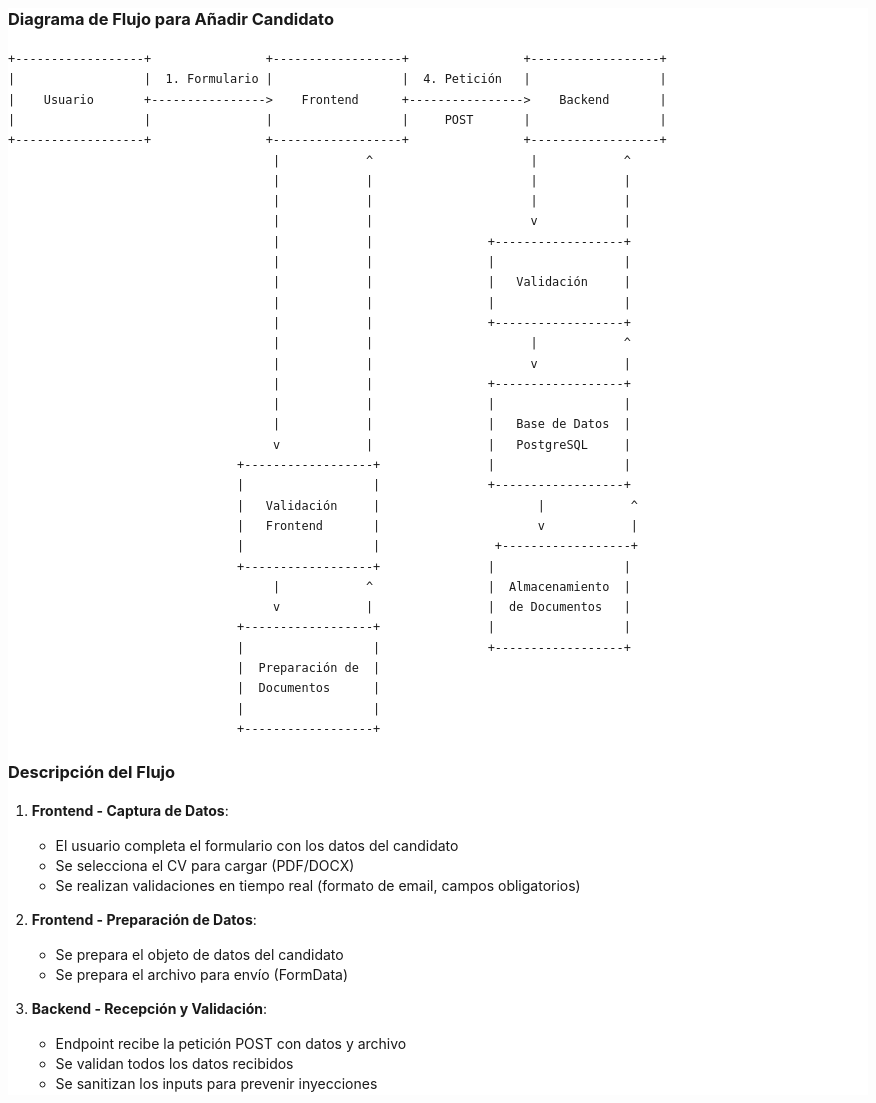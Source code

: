 ### Diagrama de Flujo para Añadir Candidato

```
+------------------+                +------------------+                +------------------+
|                  |  1. Formulario |                  |  4. Petición   |                  |
|    Usuario       +---------------->    Frontend      +---------------->    Backend       |
|                  |                |                  |     POST       |                  |
+------------------+                +------------------+                +------------------+
                                     |            ^                      |            ^
                                     |            |                      |            |
                                     |            |                      |            |
                                     |            |                      v            |
                                     |            |                +------------------+
                                     |            |                |                  |
                                     |            |                |   Validación     |
                                     |            |                |                  |
                                     |            |                +------------------+
                                     |            |                      |            ^
                                     |            |                      v            |
                                     |            |                +------------------+
                                     |            |                |                  |
                                     |            |                |   Base de Datos  |
                                     v            |                |   PostgreSQL     |
                                +------------------+               |                  |
                                |                  |               +------------------+
                                |   Validación     |                      |            ^
                                |   Frontend       |                      v            |
                                |                  |                +------------------+
                                +------------------+               |                  |
                                     |            ^                |  Almacenamiento  |
                                     v            |                |  de Documentos   |
                                +------------------+               |                  |
                                |                  |               +------------------+
                                |  Preparación de  |
                                |  Documentos      |
                                |                  |
                                +------------------+
```

### Descripción del Flujo

1. **Frontend - Captura de Datos**:
   - El usuario completa el formulario con los datos del candidato
   - Se selecciona el CV para cargar (PDF/DOCX)
   - Se realizan validaciones en tiempo real (formato de email, campos obligatorios)

2. **Frontend - Preparación de Datos**:
   - Se prepara el objeto de datos del candidato
   - Se prepara el archivo para envío (FormData)

3. **Backend - Recepción y Validación**:
   - Endpoint recibe la petición POST con datos y archivo
   - Se validan todos los datos recibidos
   - Se sanitizan los inputs para prevenir inyecciones
